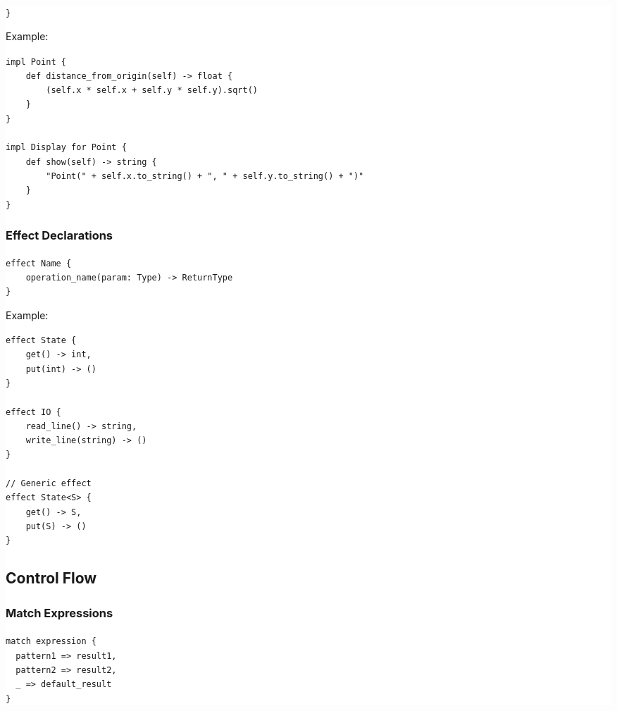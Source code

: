 ```vial
}
```

Example:
```vial
impl Point {
    def distance_from_origin(self) -> float { 
        (self.x * self.x + self.y * self.y).sqrt() 
    }
}

impl Display for Point {
    def show(self) -> string { 
        "Point(" + self.x.to_string() + ", " + self.y.to_string() + ")" 
    }
}
```

### Effect Declarations
```vial
effect Name {
    operation_name(param: Type) -> ReturnType
}
```

Example:
```vial
effect State {
    get() -> int,
    put(int) -> ()
}

effect IO {
    read_line() -> string,
    write_line(string) -> ()
}

// Generic effect
effect State<S> {
    get() -> S,
    put(S) -> ()
}
```

## Control Flow

### Match Expressions
```vial
match expression {
  pattern1 => result1,
  pattern2 => result2,
  _ => default_result
}
```
